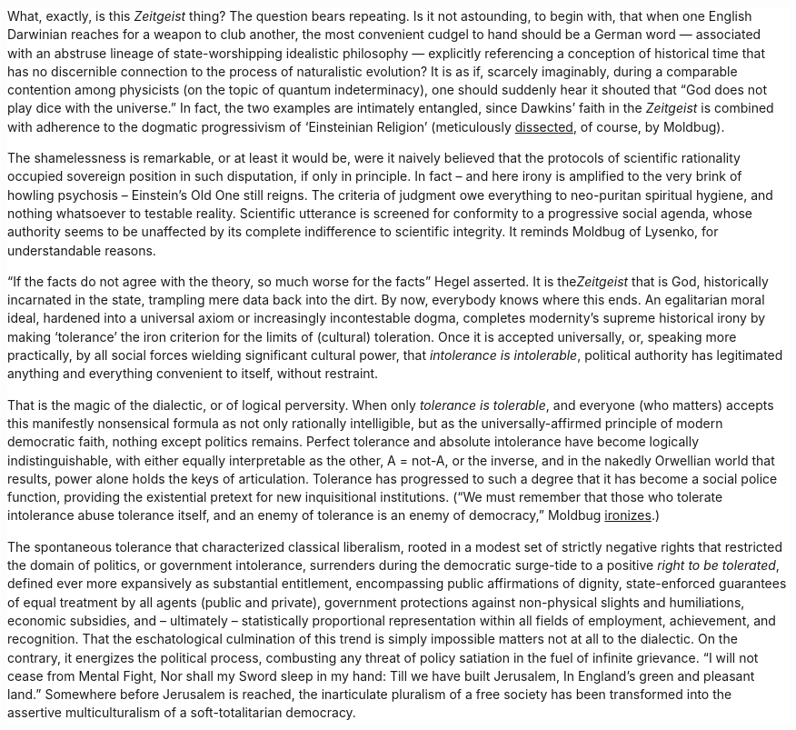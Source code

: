 What, exactly, is this *Zeitgeist* thing? The question bears repeating. Is it not astounding, to begin with, that when one English Darwinian reaches for a weapon to club another, the most convenient cudgel to hand should be a German word — associated with an abstruse lineage of state-worshipping idealistic philosophy — explicitly referencing a conception of historical time that has no discernible connection to the process of naturalistic evolution? It is as if, scarcely imaginably, during a comparable contention among physicists \(on the topic of quantum indeterminacy\), one should suddenly hear it shouted that “God does not play dice with the universe.” In fact, the two examples are intimately entangled, since Dawkins’ faith in the *Zeitgeist* is combined with adherence to the dogmatic progressivism of ‘Einsteinian Religion’ \(meticulously [dissected](http://unqualified-reservations.blogspot.com/2007/09/how-dawkins-got-pwned-part-1.html), of course, by Moldbug\).

The shamelessness is remarkable, or at least it would be, were it naively believed that the protocols of scientific rationality occupied sovereign position in such disputation, if only in principle. In fact – and here irony is amplified to the very brink of howling psychosis – Einstein’s Old One still reigns. The criteria of judgment owe everything to neo-puritan spiritual hygiene, and nothing whatsoever to testable reality. Scientific utterance is screened for conformity to a progressive social agenda, whose authority seems to be unaffected by its complete indifference to scientific integrity. It reminds Moldbug of Lysenko, for understandable reasons.

“If the facts do not agree with the theory, so much worse for the facts” Hegel asserted. It is the*Zeitgeist* that is God, historically incarnated in the state, trampling mere data back into the dirt. By now, everybody knows where this ends. An egalitarian moral ideal, hardened into a universal axiom or increasingly incontestable dogma, completes modernity’s supreme historical irony by making ‘tolerance’ the iron criterion for the limits of \(cultural\) toleration. Once it is accepted universally, or, speaking more practically, by all social forces wielding significant cultural power, that *intolerance is intolerable*, political authority has legitimated anything and everything convenient to itself, without restraint.

That is the magic of the dialectic, or of logical perversity. When only *tolerance is tolerable*, and everyone \(who matters\) accepts this manifestly nonsensical formula as not only rationally intelligible, but as the universally-affirmed principle of modern democratic faith, nothing except politics remains. Perfect tolerance and absolute intolerance have become logically indistinguishable, with either equally interpretable as the other, A = not-A, or the inverse, and in the nakedly Orwellian world that results, power alone holds the keys of articulation. Tolerance has progressed to such a degree that it has become a social police function, providing the existential pretext for new inquisitional institutions. \(“We must remember that those who tolerate intolerance abuse tolerance itself, and an enemy of tolerance is an enemy of democracy,” Moldbug [ironizes](http://unqualified-reservations.blogspot.com/2011/07/petition-against-reactosphere.html).\)

The spontaneous tolerance that characterized classical liberalism, rooted in a modest set of strictly negative rights that restricted the domain of politics, or government intolerance, surrenders during the democratic surge-tide to a positive *right to be tolerated*, defined ever more expansively as substantial entitlement, encompassing public affirmations of dignity, state-enforced guarantees of equal treatment by all agents \(public and private\), government protections against non-physical slights and humiliations, economic subsidies, and – ultimately – statistically proportional representation within all fields of employment, achievement, and recognition. That the eschatological culmination of this trend is simply impossible matters not at all to the dialectic. On the contrary, it energizes the political process, combusting any threat of policy satiation in the fuel of infinite grievance. “I will not cease from Mental Fight, Nor shall my Sword sleep in my hand: Till we have built Jerusalem, In England’s green and pleasant land.” Somewhere before Jerusalem is reached, the inarticulate pluralism of a free society has been transformed into the assertive multiculturalism of a soft-totalitarian democracy.
